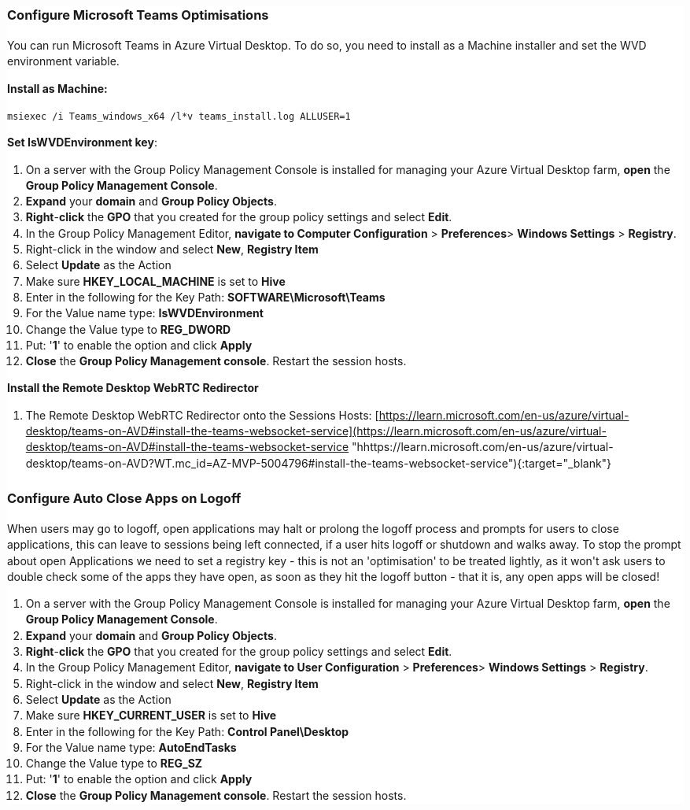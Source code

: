### Configure Microsoft Teams Optimisations

You can run Microsoft Teams in Azure Virtual Desktop. To do so, you need to install as a Machine installer and set the WVD environment variable.

**Install as Machine:**

    msiexec /i Teams_windows_x64 /l*v teams_install.log ALLUSER=1

**Set IsWVDEnvironment key**:

 1. On a server with the Group Policy Management Console is installed for managing your Azure Virtual Desktop farm, **open** the **Group Policy Management Console**.
 2. **Expand** your **domain** and **Group Policy Objects**.
 3. **Right**-**click** the **GPO** that you created for the group policy settings and select **Edit**.
 4. In the Group Policy Management Editor, **navigate to Computer Configuration** > **Preferences**> **Windows Settings** > **Registry**.
 5. Right-click in the window and select **New**, **Registry Item**
 6. Select **Update** as the Action
 7. Make sure **HKEY_LOCAL_MACHINE** is set to **Hive**
 8. Enter in the following for the Key Path: **SOFTWARE\\Microsoft\\Teams**
 9. For the Value name type: **IsWVDEnvironment**
10. Change the Value type to **REG_DWORD**
11. Put: '**1**' to enable the option and click **Apply**
12. **Close** the **Group Policy Management console**. Restart the session hosts.

**Install the Remote Desktop WebRTC Redirector**

1. The Remote Desktop WebRTC Redirector onto the Sessions Hosts: [https://learn.microsoft.com/en-us/azure/virtual-desktop/teams-on-AVD#install-the-teams-websocket-service](https://learn.microsoft.com/en-us/azure/virtual-desktop/teams-on-AVD#install-the-teams-websocket-service "hhttps://learn.microsoft.com/en-us/azure/virtual-desktop/teams-on-AVD?WT.mc_id=AZ-MVP-5004796#install-the-teams-websocket-service"){:target="_blank"}

### Configure Auto Close Apps on Logoff

When users may go to logoff, open applications may halt or prolong the logoff process and prompts for users to close applications, this can leave to sessions being left connected, if a user hits logoff or shutdown and walks away. To stop the prompt about open Applications we need to set a registry key - this is not an 'optimisation' to be treated lightly, as it won't ask users to double check some of the apps they have open, as soon as they hit the logoff button - that it is, any open apps will be closed!

 1. On a server with the Group Policy Management Console is installed for managing your Azure Virtual Desktop farm, **open** the **Group Policy Management Console**.
 2. **Expand** your **domain** and **Group Policy Objects**.
 3. **Right**-**click** the **GPO** that you created for the group policy settings and select **Edit**.
 4. In the Group Policy Management Editor, **navigate to User Configuration** > **Preferences**> **Windows Settings** > **Registry**.
 5. Right-click in the window and select **New**, **Registry Item**
 6. Select **Update** as the Action
 7. Make sure **HKEY_CURRENT_USER** is set to **Hive**
 8. Enter in the following for the Key Path: **Control Panel\\Desktop**
 9. For the Value name type: **AutoEndTasks**
10. Change the Value type to **REG_SZ**
11. Put: '**1**' to enable the option and click **Apply**
12. **Close** the **Group Policy Management console**. Restart the session hosts.

